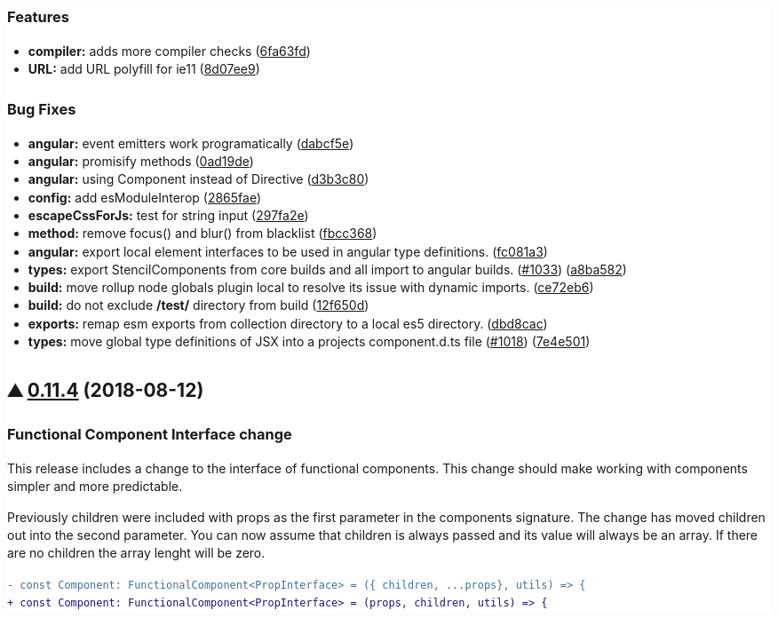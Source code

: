 
### Features

* **compiler:** adds more compiler checks ([6fa63fd](https://github.com/ionic-team/stencil/commit/6fa63fd))
* **URL:** add URL polyfill for ie11 ([8d07ee9](https://github.com/ionic-team/stencil/commit/8d07ee9))


### Bug Fixes

* **angular:** event emitters work programatically ([dabcf5e](https://github.com/ionic-team/stencil/commit/dabcf5e))
* **angular:** promisify methods ([0ad19de](https://github.com/ionic-team/stencil/commit/0ad19de))
* **angular:** using Component instead of Directive ([d3b3c80](https://github.com/ionic-team/stencil/commit/d3b3c80))
* **config:** add esModuleInterop ([2865fae](https://github.com/ionic-team/stencil/commit/2865fae))
* **escapeCssForJs:** test for string input ([297fa2e](https://github.com/ionic-team/stencil/commit/297fa2e))
* **method:** remove focus() and blur() from blacklist ([fbcc368](https://github.com/ionic-team/stencil/commit/fbcc368))
* **angular:** export local element interfaces to be used in angular type definitions. ([fc081a3](https://github.com/ionic-team/stencil/commit/fc081a3))
* **types:** export StencilComponents from core builds and all import to angular builds. ([#1033](https://github.com/ionic-team/stencil/issues/1033)) ([a8ba582](https://github.com/ionic-team/stencil/commit/a8ba582))
* **build:** move rollup node globals plugin local to resolve its issue with dynamic imports. ([ce72eb6](https://github.com/ionic-team/stencil/commit/ce72eb6))
* **build:** do not exclude **/test/** directory from build ([12f650d](https://github.com/ionic-team/stencil/commit/12f650d))
* **exports:** remap esm exports from collection directory to a local es5 directory. ([dbd8cac](https://github.com/ionic-team/stencil/commit/dbd8cac))
* **types:** move global type definitions of JSX into a projects component.d.ts file ([#1018](https://github.com/ionic-team/stencil/issues/1018)) ([7e4e501](https://github.com/ionic-team/stencil/commit/7e4e501))



<a name="0.11.4"></a>
## ⛰ [0.11.4](https://github.com/ionic-team/stencil/compare/v0.11.3...v0.11.4) (2018-08-12)

### Functional Component Interface change

This release includes a change to the interface of functional components. This change should make working with components simpler and more predictable.

Previously children were included with props as the first parameter in the components signature.  The change has moved children out into the second parameter.  You can now assume that children is always passed and its value will always be an array.  If there are no children the array lenght will be zero.

```diff
- const Component: FunctionalComponent<PropInterface> = ({ children, ...props}, utils) => {
+ const Component: FunctionalComponent<PropInterface> = (props, children, utils) => {
```
